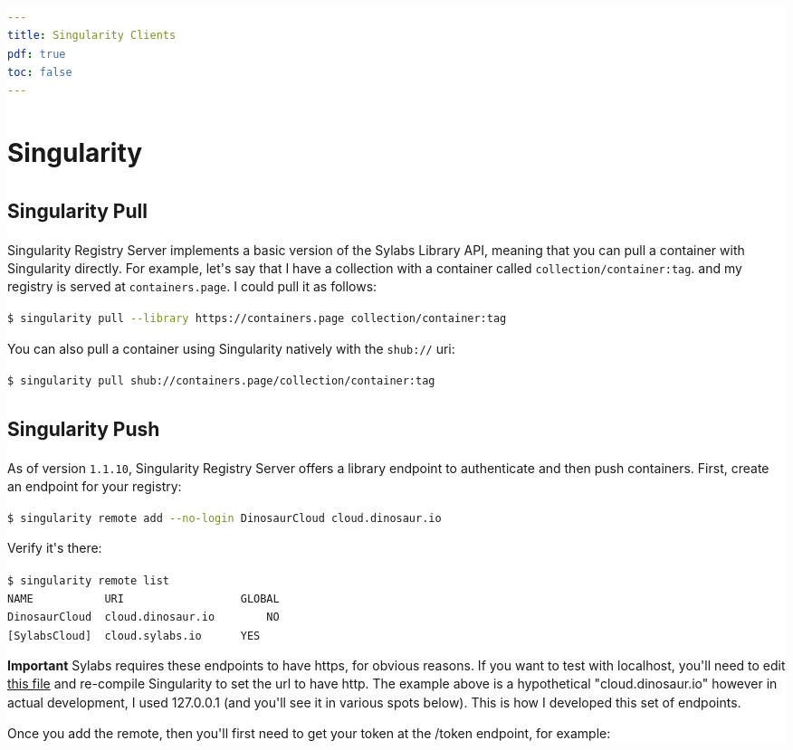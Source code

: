 ```yaml
---
title: Singularity Clients
pdf: true
toc: false
---
```


# Singularity

## Singularity Pull

Singularity Registry Server implements a basic version of the Sylabs Library API, 
meaning that you can pull a container with Singularity directly. For example,
let's say that I have a collection with a container called `collection/container:tag`.
and my registry is served at `containers.page`. I could pull it as follows:

```bash
$ singularity pull --library https://containers.page collection/container:tag
```

You can also pull a container using Singularity natively with the `shub://` uri:

```bash
$ singularity pull shub://containers.page/collection/container:tag
```

## Singularity Push

As of version `1.1.10`, Singularity Registry Server offers a library endpoint
to authenticate and then push containers. First, create an endpoint for your
registry:

```bash
$ singularity remote add --no-login DinosaurCloud cloud.dinosaur.io
```

Verify it's there:

```bash
$ singularity remote list
NAME           URI              	GLOBAL
DinosaurCloud  cloud.dinosaur.io        NO
[SylabsCloud]  cloud.sylabs.io   	YES
```

**Important** Sylabs requires these endpoints to have https, for obvious reasons. If you want to test with localhost, you'll need to edit [this file](https://github.com/sylabs/singularity/blob/5e483be4af2e120e646d33f0757e855c8d3be2da/internal/pkg/remote/remote.go#L237)
and re-compile Singularity to set the url to have http. The example above is a hypothetical "cloud.dinosaur.io" however in actual development, I used 127.0.0.1 (and you'll see it 
in various spots below). This is how I developed this set of endpoints.

Once you add the remote, then you'll first need to get your token at the /token endpoint, for example:
